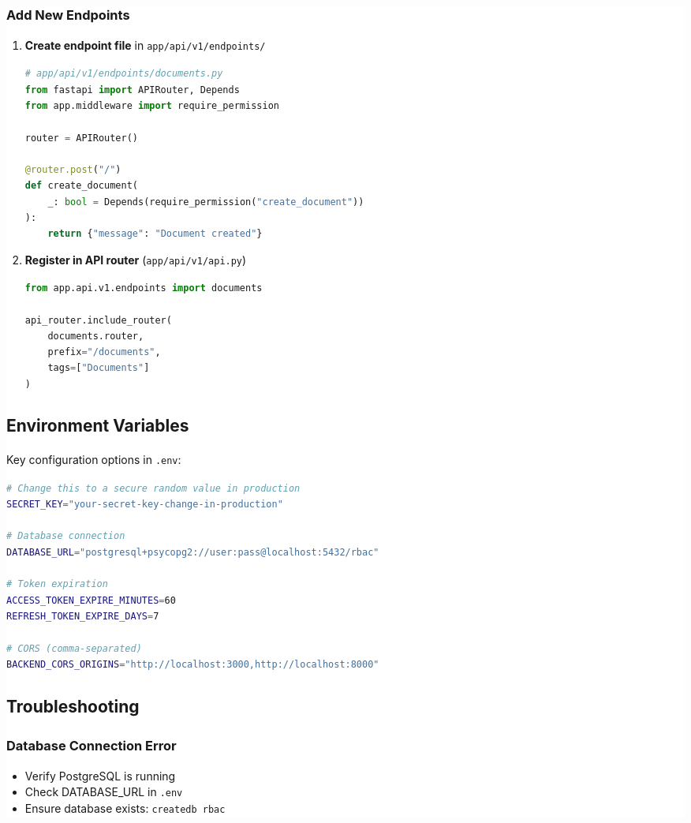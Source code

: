 ### Add New Endpoints

1. **Create endpoint file** in `app/api/v1/endpoints/`
   ```python
   # app/api/v1/endpoints/documents.py
   from fastapi import APIRouter, Depends
   from app.middleware import require_permission
   
   router = APIRouter()
   
   @router.post("/")
   def create_document(
       _: bool = Depends(require_permission("create_document"))
   ):
       return {"message": "Document created"}
   ```

2. **Register in API router** (`app/api/v1/api.py`)
   ```python
   from app.api.v1.endpoints import documents
   
   api_router.include_router(
       documents.router,
       prefix="/documents",
       tags=["Documents"]
   )
   ```

## Environment Variables

Key configuration options in `.env`:

```bash
# Change this to a secure random value in production
SECRET_KEY="your-secret-key-change-in-production"

# Database connection
DATABASE_URL="postgresql+psycopg2://user:pass@localhost:5432/rbac"

# Token expiration
ACCESS_TOKEN_EXPIRE_MINUTES=60
REFRESH_TOKEN_EXPIRE_DAYS=7

# CORS (comma-separated)
BACKEND_CORS_ORIGINS="http://localhost:3000,http://localhost:8000"
```

## Troubleshooting

### Database Connection Error
- Verify PostgreSQL is running
- Check DATABASE_URL in `.env`
- Ensure database exists: `createdb rbac`
